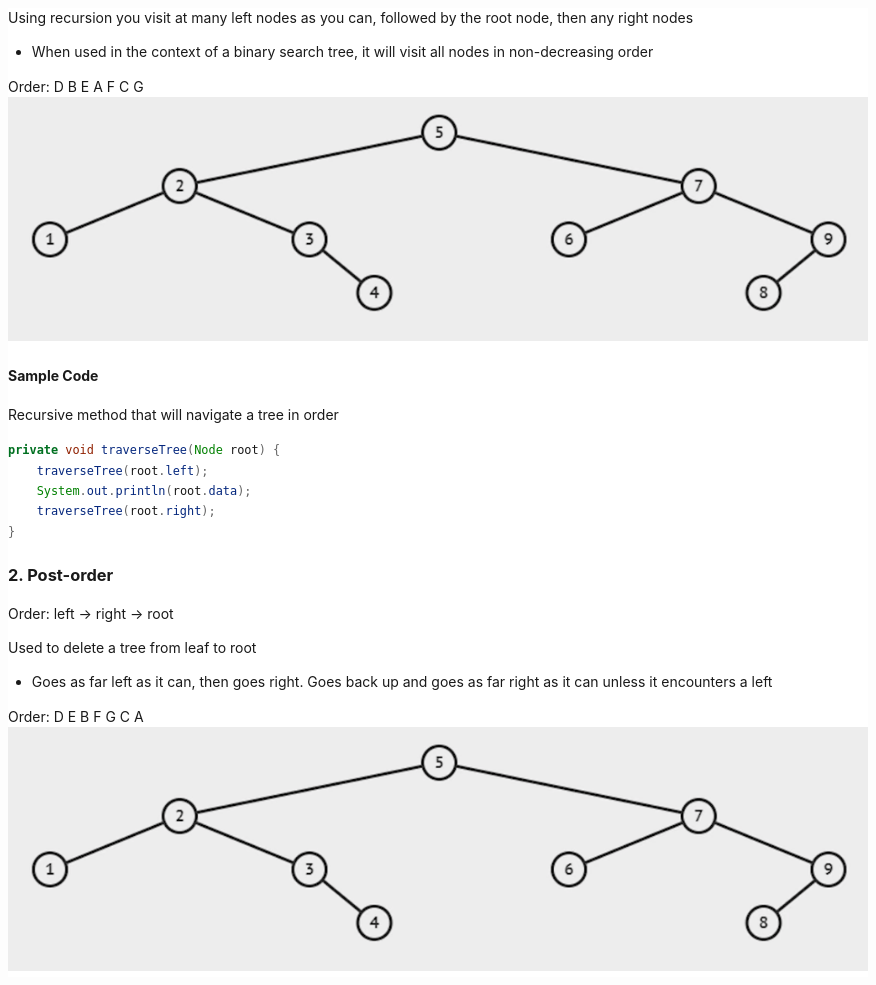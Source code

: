 Using recursion you visit at many left nodes as you can, followed by the root node, then any right nodes
* When used in the context of a binary search tree, it will visit all nodes in non-decreasing order

Order: D B E A F C G
![Linear Time Code](images/tree8.png)

#### Sample Code
Recursive method that will navigate a tree in order
```java
private void traverseTree(Node root) {
    traverseTree(root.left);
    System.out.println(root.data);
    traverseTree(root.right);
}
```

### 2. Post-order
Order: left -> right -> root

Used to delete a tree from leaf to root
* Goes as far left as it can, then goes right. Goes back up and goes as far right as it can unless it encounters a left

Order: D E B F G C A
![Linear Time Code](images/tree8.png)
